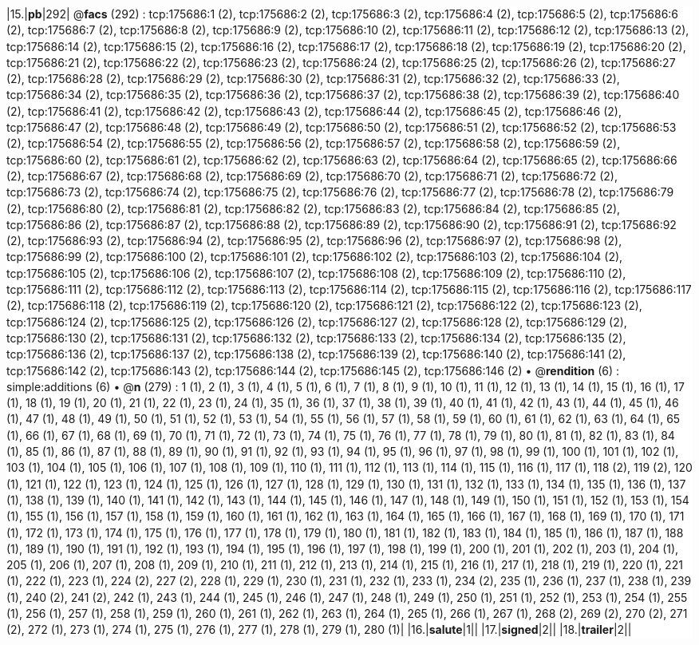 |15.|__pb__|292| @__facs__ (292) : tcp:175686:1 (2), tcp:175686:2 (2), tcp:175686:3 (2), tcp:175686:4 (2), tcp:175686:5 (2), tcp:175686:6 (2), tcp:175686:7 (2), tcp:175686:8 (2), tcp:175686:9 (2), tcp:175686:10 (2), tcp:175686:11 (2), tcp:175686:12 (2), tcp:175686:13 (2), tcp:175686:14 (2), tcp:175686:15 (2), tcp:175686:16 (2), tcp:175686:17 (2), tcp:175686:18 (2), tcp:175686:19 (2), tcp:175686:20 (2), tcp:175686:21 (2), tcp:175686:22 (2), tcp:175686:23 (2), tcp:175686:24 (2), tcp:175686:25 (2), tcp:175686:26 (2), tcp:175686:27 (2), tcp:175686:28 (2), tcp:175686:29 (2), tcp:175686:30 (2), tcp:175686:31 (2), tcp:175686:32 (2), tcp:175686:33 (2), tcp:175686:34 (2), tcp:175686:35 (2), tcp:175686:36 (2), tcp:175686:37 (2), tcp:175686:38 (2), tcp:175686:39 (2), tcp:175686:40 (2), tcp:175686:41 (2), tcp:175686:42 (2), tcp:175686:43 (2), tcp:175686:44 (2), tcp:175686:45 (2), tcp:175686:46 (2), tcp:175686:47 (2), tcp:175686:48 (2), tcp:175686:49 (2), tcp:175686:50 (2), tcp:175686:51 (2), tcp:175686:52 (2), tcp:175686:53 (2), tcp:175686:54 (2), tcp:175686:55 (2), tcp:175686:56 (2), tcp:175686:57 (2), tcp:175686:58 (2), tcp:175686:59 (2), tcp:175686:60 (2), tcp:175686:61 (2), tcp:175686:62 (2), tcp:175686:63 (2), tcp:175686:64 (2), tcp:175686:65 (2), tcp:175686:66 (2), tcp:175686:67 (2), tcp:175686:68 (2), tcp:175686:69 (2), tcp:175686:70 (2), tcp:175686:71 (2), tcp:175686:72 (2), tcp:175686:73 (2), tcp:175686:74 (2), tcp:175686:75 (2), tcp:175686:76 (2), tcp:175686:77 (2), tcp:175686:78 (2), tcp:175686:79 (2), tcp:175686:80 (2), tcp:175686:81 (2), tcp:175686:82 (2), tcp:175686:83 (2), tcp:175686:84 (2), tcp:175686:85 (2), tcp:175686:86 (2), tcp:175686:87 (2), tcp:175686:88 (2), tcp:175686:89 (2), tcp:175686:90 (2), tcp:175686:91 (2), tcp:175686:92 (2), tcp:175686:93 (2), tcp:175686:94 (2), tcp:175686:95 (2), tcp:175686:96 (2), tcp:175686:97 (2), tcp:175686:98 (2), tcp:175686:99 (2), tcp:175686:100 (2), tcp:175686:101 (2), tcp:175686:102 (2), tcp:175686:103 (2), tcp:175686:104 (2), tcp:175686:105 (2), tcp:175686:106 (2), tcp:175686:107 (2), tcp:175686:108 (2), tcp:175686:109 (2), tcp:175686:110 (2), tcp:175686:111 (2), tcp:175686:112 (2), tcp:175686:113 (2), tcp:175686:114 (2), tcp:175686:115 (2), tcp:175686:116 (2), tcp:175686:117 (2), tcp:175686:118 (2), tcp:175686:119 (2), tcp:175686:120 (2), tcp:175686:121 (2), tcp:175686:122 (2), tcp:175686:123 (2), tcp:175686:124 (2), tcp:175686:125 (2), tcp:175686:126 (2), tcp:175686:127 (2), tcp:175686:128 (2), tcp:175686:129 (2), tcp:175686:130 (2), tcp:175686:131 (2), tcp:175686:132 (2), tcp:175686:133 (2), tcp:175686:134 (2), tcp:175686:135 (2), tcp:175686:136 (2), tcp:175686:137 (2), tcp:175686:138 (2), tcp:175686:139 (2), tcp:175686:140 (2), tcp:175686:141 (2), tcp:175686:142 (2), tcp:175686:143 (2), tcp:175686:144 (2), tcp:175686:145 (2), tcp:175686:146 (2)  •  @__rendition__ (6) : simple:additions (6)  •  @__n__ (279) : 1 (1), 2 (1), 3 (1), 4 (1), 5 (1), 6 (1), 7 (1), 8 (1), 9 (1), 10 (1), 11 (1), 12 (1), 13 (1), 14 (1), 15 (1), 16 (1), 17 (1), 18 (1), 19 (1), 20 (1), 21 (1), 22 (1), 23 (1), 24 (1), 35 (1), 36 (1), 37 (1), 38 (1), 39 (1), 40 (1), 41 (1), 42 (1), 43 (1), 44 (1), 45 (1), 46 (1), 47 (1), 48 (1), 49 (1), 50 (1), 51 (1), 52 (1), 53 (1), 54 (1), 55 (1), 56 (1), 57 (1), 58 (1), 59 (1), 60 (1), 61 (1), 62 (1), 63 (1), 64 (1), 65 (1), 66 (1), 67 (1), 68 (1), 69 (1), 70 (1), 71 (1), 72 (1), 73 (1), 74 (1), 75 (1), 76 (1), 77 (1), 78 (1), 79 (1), 80 (1), 81 (1), 82 (1), 83 (1), 84 (1), 85 (1), 86 (1), 87 (1), 88 (1), 89 (1), 90 (1), 91 (1), 92 (1), 93 (1), 94 (1), 95 (1), 96 (1), 97 (1), 98 (1), 99 (1), 100 (1), 101 (1), 102 (1), 103 (1), 104 (1), 105 (1), 106 (1), 107 (1), 108 (1), 109 (1), 110 (1), 111 (1), 112 (1), 113 (1), 114 (1), 115 (1), 116 (1), 117 (1), 118 (2), 119 (2), 120 (1), 121 (1), 122 (1), 123 (1), 124 (1), 125 (1), 126 (1), 127 (1), 128 (1), 129 (1), 130 (1), 131 (1), 132 (1), 133 (1), 134 (1), 135 (1), 136 (1), 137 (1), 138 (1), 139 (1), 140 (1), 141 (1), 142 (1), 143 (1), 144 (1), 145 (1), 146 (1), 147 (1), 148 (1), 149 (1), 150 (1), 151 (1), 152 (1), 153 (1), 154 (1), 155 (1), 156 (1), 157 (1), 158 (1), 159 (1), 160 (1), 161 (1), 162 (1), 163 (1), 164 (1), 165 (1), 166 (1), 167 (1), 168 (1), 169 (1), 170 (1), 171 (1), 172 (1), 173 (1), 174 (1), 175 (1), 176 (1), 177 (1), 178 (1), 179 (1), 180 (1), 181 (1), 182 (1), 183 (1), 184 (1), 185 (1), 186 (1), 187 (1), 188 (1), 189 (1), 190 (1), 191 (1), 192 (1), 193 (1), 194 (1), 195 (1), 196 (1), 197 (1), 198 (1), 199 (1), 200 (1), 201 (1), 202 (1), 203 (1), 204 (1), 205 (1), 206 (1), 207 (1), 208 (1), 209 (1), 210 (1), 211 (1), 212 (1), 213 (1), 214 (1), 215 (1), 216 (1), 217 (1), 218 (1), 219 (1), 220 (1), 221 (1), 222 (1), 223 (1), 224 (2), 227 (2), 228 (1), 229 (1), 230 (1), 231 (1), 232 (1), 233 (1), 234 (2), 235 (1), 236 (1), 237 (1), 238 (1), 239 (1), 240 (2), 241 (2), 242 (1), 243 (1), 244 (1), 245 (1), 246 (1), 247 (1), 248 (1), 249 (1), 250 (1), 251 (1), 252 (1), 253 (1), 254 (1), 255 (1), 256 (1), 257 (1), 258 (1), 259 (1), 260 (1), 261 (1), 262 (1), 263 (1), 264 (1), 265 (1), 266 (1), 267 (1), 268 (2), 269 (2), 270 (2), 271 (2), 272 (1), 273 (1), 274 (1), 275 (1), 276 (1), 277 (1), 278 (1), 279 (1), 280 (1)|
|16.|__salute__|1||
|17.|__signed__|2||
|18.|__trailer__|2||
